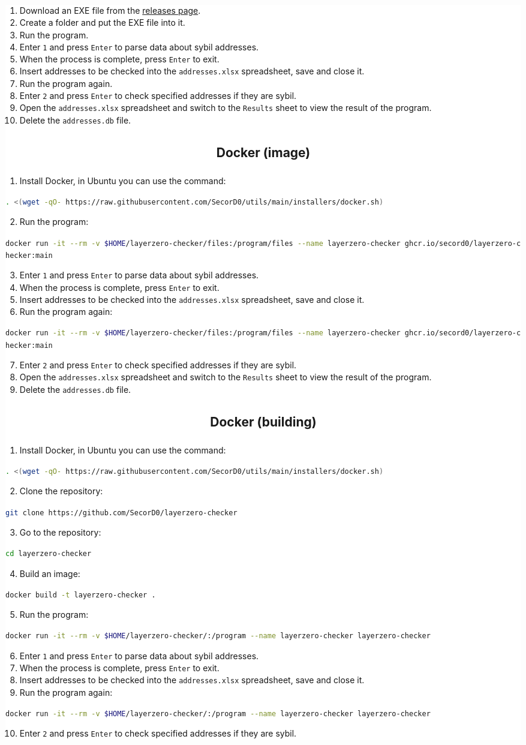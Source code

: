 1. Download an EXE file from the [releases page](https://github.com/SecorD0/layerzero-checker/releases).
2. Create a folder and put the EXE file into it.
3. Run the program.
4. Enter `1` and press `Enter` to parse data about sybil addresses.
5. When the process is complete, press `Enter` to exit.
6. Insert addresses to be checked into the `addresses.xlsx` spreadsheet, save and close it.
7. Run the program again.
8. Enter `2` and press `Enter` to check specified addresses if they are sybil. 
9. Open the `addresses.xlsx` spreadsheet and switch to the `Results` sheet to view the result of the program.
10. Delete the `addresses.db` file.


<h2><p align="center">Docker (image)</p></h2>

1. Install Docker, in Ubuntu you can use the command:
```sh
. <(wget -qO- https://raw.githubusercontent.com/SecorD0/utils/main/installers/docker.sh)
```
2. Run the program:
```sh
docker run -it --rm -v $HOME/layerzero-checker/files:/program/files --name layerzero-checker ghcr.io/secord0/layerzero-checker:main
```
3. Enter `1` and press `Enter` to parse data about sybil addresses.
4. When the process is complete, press `Enter` to exit.
5. Insert addresses to be checked into the `addresses.xlsx` spreadsheet, save and close it.
6. Run the program again:
```sh
docker run -it --rm -v $HOME/layerzero-checker/files:/program/files --name layerzero-checker ghcr.io/secord0/layerzero-checker:main
```
7. Enter `2` and press `Enter` to check specified addresses if they are sybil. 
8. Open the `addresses.xlsx` spreadsheet and switch to the `Results` sheet to view the result of the program.
9. Delete the `addresses.db` file.


<h2><p align="center">Docker (building)</p></h2>

1. Install Docker, in Ubuntu you can use the command:
```sh
. <(wget -qO- https://raw.githubusercontent.com/SecorD0/utils/main/installers/docker.sh)
```
2. Clone the repository:
```sh
git clone https://github.com/SecorD0/layerzero-checker
```
3. Go to the repository:
```sh
cd layerzero-checker
```
4. Build an image:
```sh
docker build -t layerzero-checker .
```
5. Run the program:
```sh
docker run -it --rm -v $HOME/layerzero-checker/:/program --name layerzero-checker layerzero-checker
```
6. Enter `1` and press `Enter` to parse data about sybil addresses.
7. When the process is complete, press `Enter` to exit.
8. Insert addresses to be checked into the `addresses.xlsx` spreadsheet, save and close it.
9. Run the program again:
```sh
docker run -it --rm -v $HOME/layerzero-checker/:/program --name layerzero-checker layerzero-checker
```
10. Enter `2` and press `Enter` to check specified addresses if they are sybil. 